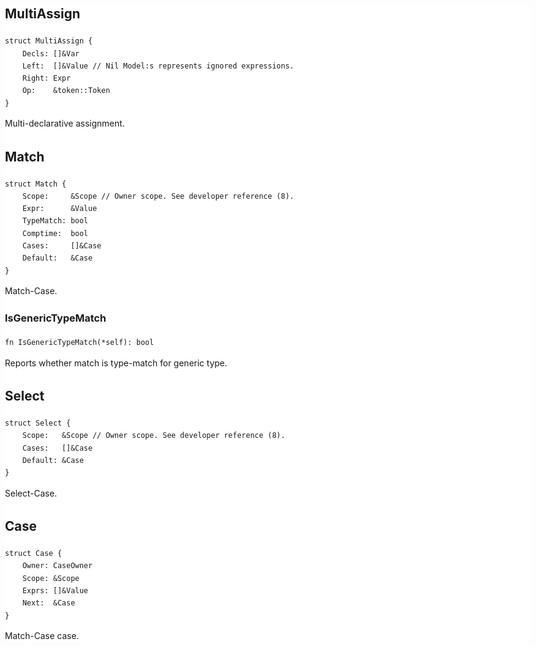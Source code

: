 ## MultiAssign
```jule
struct MultiAssign {
	Decls: []&Var
	Left:  []&Value // Nil Model:s represents ignored expressions.
	Right: Expr
	Op:    &token::Token
}
```
Multi\-declarative assignment\.

## Match
```jule
struct Match {
	Scope:     &Scope // Owner scope. See developer reference (8).
	Expr:      &Value
	TypeMatch: bool
	Comptime:  bool
	Cases:     []&Case
	Default:   &Case
}
```
Match\-Case\.

### IsGenericTypeMatch
```jule
fn IsGenericTypeMatch(*self): bool
```
Reports whether match is type\-match for generic type\.

## Select
```jule
struct Select {
	Scope:   &Scope // Owner scope. See developer reference (8).
	Cases:   []&Case
	Default: &Case
}
```
Select\-Case\.

## Case
```jule
struct Case {
	Owner: CaseOwner
	Scope: &Scope
	Exprs: []&Value
	Next:  &Case
}
```
Match\-Case case\.

